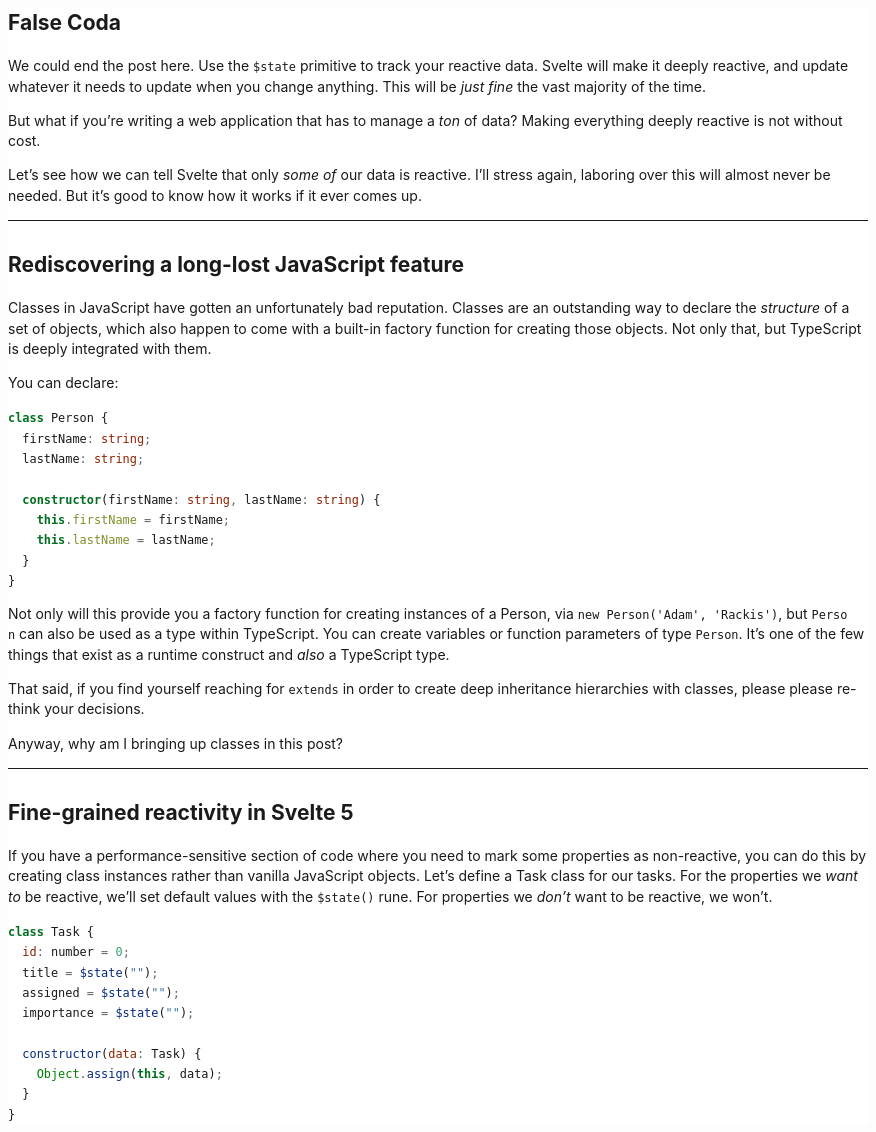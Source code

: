 
## False Coda

We could end the post here. Use the `$state` primitive to track your reactive data. Svelte will make it deeply reactive, and update whatever it needs to update when you change anything. This will be *just fine* the vast majority of the time.

But what if you’re writing a web application that has to manage a *ton* of data? Making everything deeply reactive is not without cost.

Let’s see how we can tell Svelte that only *some of* our data is reactive. I’ll stress again, laboring over this will almost never be needed. But it’s good to know how it works if it ever comes up.

---

## Rediscovering a long-lost JavaScript feature

Classes in JavaScript have gotten an unfortunately bad reputation. Classes are an outstanding way to declare the *structure* of a set of objects, which also happen to come with a built-in factory function for creating those objects. Not only that, but TypeScript is deeply integrated with them.

You can declare:

```ts
class Person {
  firstName: string;
  lastName: string;

  constructor(firstName: string, lastName: string) {
    this.firstName = firstName;
    this.lastName = lastName;
  }
}
```

Not only will this provide you a factory function for creating instances of a Person, via `new Person('Adam', 'Rackis')`, but `Person` can also be used as a type within TypeScript. You can create variables or function parameters of type `Person`. It’s one of the few things that exist as a runtime construct and *also* a TypeScript type.

That said, if you find yourself reaching for `extends` in order to create deep inheritance hierarchies with classes, please please re-think your decisions.

Anyway, why am I bringing up classes in this post?

---

## Fine-grained reactivity in Svelte 5

If you have a performance-sensitive section of code where you need to mark some properties as non-reactive, you can do this by creating class instances rather than vanilla JavaScript objects. Let’s define a Task class for our tasks. For the properties we *want to* be reactive, we’ll set default values with the `$state()` rune. For properties we *don’t* want to be reactive, we won’t.

```js
class Task {
  id: number = 0;
  title = $state("");
  assigned = $state("");
  importance = $state("");

  constructor(data: Task) {
    Object.assign(this, data);
  }
}
```
